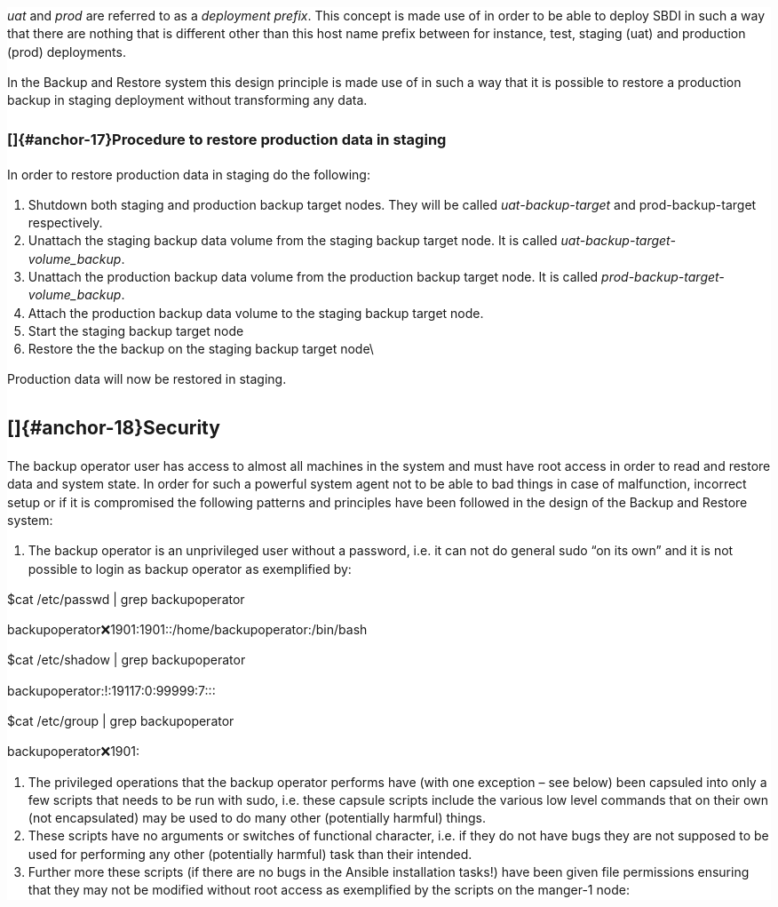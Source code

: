 *uat* and *prod* are referred to as a *deployment prefix*. This concept
is made use of in order to be able to deploy SBDI in such a way that
there are nothing that is different other than this host name prefix
between for instance, test, staging (uat) and production (prod)
deployments.

In the Backup and Restore system this design principle is made use of in
such a way that it is possible to restore a production backup in staging
deployment without transforming any data.

### []{#anchor-17}Procedure to restore production data in staging

In order to restore production data in staging do the following:

1.  Shutdown both staging and production backup target nodes. They will
    be called *uat-backup-target* and prod-backup-target respectively.
2.  Unattach the staging backup data volume from the staging backup
    target node. It is called *uat-backup-target-volume\_backup*.
3.  Unattach the production backup data volume from the production
    backup target node. It is called
    *prod-backup-target-volume\_backup*.
4.  Attach the production backup data volume to the staging backup
    target node.
5.  Start the staging backup target node
6.  Restore the the backup on the staging backup target node\

Production data will now be restored in staging.

[]{#anchor-18}Security
----------------------

The backup operator user has access to almost all machines in the system
and must have root access in order to read and restore data and system
state. In order for such a powerful system agent not to be able to bad
things in case of malfunction, incorrect setup or if it is compromised
the following patterns and principles have been followed in the design
of the Backup and Restore system:

1)  The backup operator is an unprivileged user without a password, i.e.
    it can not do general sudo “on its own” and it is not possible to
    login as backup operator as exemplified by:

\$cat /etc/passwd | grep backupoperator

backupoperator:x:1901:1901::/home/backupoperator:/bin/bash

\$cat /etc/shadow | grep backupoperator

backupoperator:!:19117:0:99999:7:::

\$cat /etc/group | grep backupoperator

backupoperator:x:1901:

1)  The privileged operations that the backup operator performs have
    (with one exception – see below) been capsuled into only a few
    scripts that needs to be run with sudo, i.e. these capsule scripts
    include the various low level commands that on their own (not
    encapsulated) may be used to do many other (potentially harmful)
    things.
2)  These scripts have no arguments or switches of functional character,
    i.e. if they do not have bugs they are not supposed to be used for
    performing any other (potentially harmful) task than their intended.
3)  Further more these scripts (if there are no bugs in the Ansible
    installation tasks!) have been given file permissions ensuring that
    they may not be modified without root access as exemplified by the
    scripts on the manger-1 node:
